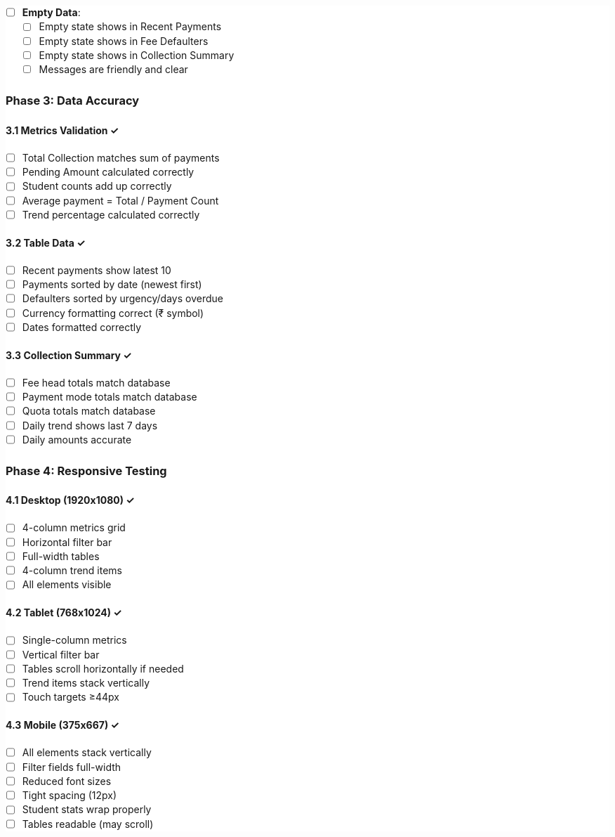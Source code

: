 - [ ] **Empty Data**:
  - [ ] Empty state shows in Recent Payments
  - [ ] Empty state shows in Fee Defaulters
  - [ ] Empty state shows in Collection Summary
  - [ ] Messages are friendly and clear

### Phase 3: Data Accuracy

#### 3.1 Metrics Validation ✓
- [ ] Total Collection matches sum of payments
- [ ] Pending Amount calculated correctly
- [ ] Student counts add up correctly
- [ ] Average payment = Total / Payment Count
- [ ] Trend percentage calculated correctly

#### 3.2 Table Data ✓
- [ ] Recent payments show latest 10
- [ ] Payments sorted by date (newest first)
- [ ] Defaulters sorted by urgency/days overdue
- [ ] Currency formatting correct (₹ symbol)
- [ ] Dates formatted correctly

#### 3.3 Collection Summary ✓
- [ ] Fee head totals match database
- [ ] Payment mode totals match database
- [ ] Quota totals match database
- [ ] Daily trend shows last 7 days
- [ ] Daily amounts accurate

### Phase 4: Responsive Testing

#### 4.1 Desktop (1920x1080) ✓
- [ ] 4-column metrics grid
- [ ] Horizontal filter bar
- [ ] Full-width tables
- [ ] 4-column trend items
- [ ] All elements visible

#### 4.2 Tablet (768x1024) ✓
- [ ] Single-column metrics
- [ ] Vertical filter bar
- [ ] Tables scroll horizontally if needed
- [ ] Trend items stack vertically
- [ ] Touch targets ≥44px

#### 4.3 Mobile (375x667) ✓
- [ ] All elements stack vertically
- [ ] Filter fields full-width
- [ ] Reduced font sizes
- [ ] Tight spacing (12px)
- [ ] Student stats wrap properly
- [ ] Tables readable (may scroll)
